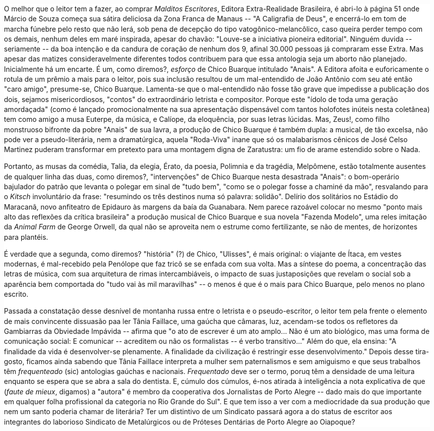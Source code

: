 O melhor que o leitor tem a fazer, ao comprar *Malditos Escritores*, Editora Extra-Realidade Brasileira, é abri-lo à página 51 onde Márcio de Souza começa sua sátira deliciosa da Zona Franca de Manaus -- "A Caligrafia de Deus", e encerrá-lo em tom de marcha fúnebre pelo resto que não lerá, sob pena de decepção do tipo vatogônico-melancôlico, caso queira perder tempo com os demais, nenhum deles em maré inspirada, apesar do chavão: "Louve-se a iniciativa pioneira editorial". Ninguém duvida -- seriamente -- da boa intenção e da candura de coração de nenhum dos 9, afinal 30.000 pessoas já compraram esse Extra. Mas apesar das matizes consideravelmente diferentes todos contribuem para que essa antologia seja um aborto não planejado. Inicialmente há um encarte. É um, como diremos?, *esforço* de Chico Buarque intitulado "Anais". A Editora afoita e euforicamente o rotula de um prêmio a mais para o leitor, pois sua inclusão resultou de um mal-entendido de Joâo Antônio com seu até então "caro amigo", presume-se, Chico Buarque. Lamenta-se que o mal-entendido não fosse tão grave que impedisse a publicação dos dois, sejamos misericordiosos, "contos" do extraordinário letrista e compositor. Porque este "ídolo de toda uma geração amordaçada" (como é lançado promocionalmente na sua apresentação dispensável com tantos holofotes inúteis nesta coletânea) tem como amigo a musa Euterpe, da música, e Calíope, da eloquência, por suas letras lúcidas. Mas, Zeus!, como filho monstruoso bifronte da pobre "Anais" de sua lavra, a produção de Chico Buarque é também dupla: a musical, de tão excelsa, não pode ver a pseudo-literária, nem a dramatúrgica, aquela "Roda-Viva" inane que só os malabarismos cênicos de José Celso Martinez puderam transformar em pretexto para uma montagem digna de Zaratustra: um fio de arame estendido sobre o Nada.

Portanto, as musas da comédia, Talia, da elegia, Érato, da poesia, Polimnia e da tragédia, Melpômene, estão totalmente ausentes de qualquer linha das duas, como diremos?, "intervenções" de Chico Buarque nesta desastrada "Anais": o bom-operário bajulador do patrão que levanta o polegar em sinal de "tudo bem", "como se o polegar fosse a chaminé da mão", resvalando para o *Kitsch* involuntário da frase: "resumindo os três destinos numa só palavra: solidão". Delírio dos solitários no Estádio do Maracanã, novo anfiteatro de Epidauro às margens da baía da Guanabara. Nem parece razoável colocar no mesmo "ponto mais alto das reflexões da crítica brasileira" a produção musical de Chico Buarque e sua novela "Fazenda Modelo", uma reles imitação da *Animal Farm* de George Orwell, da qual não se aproveita nem o estrume como fertilizante, se não de mentes, de horizontes para plantéis.

É verdade que a segunda, como diremos? "história" (?) de Chico, "Ulisses", é mais original: o viajante de Ítaca, em vestes modernas, é mal-recebido pela Penólope que faz tricô se se enfada com sua volta. Mas a síntese do poema, a concentração das letras de música, com sua arquitetura de rimas intercambiáveis, o impacto de suas justaposições que revelam o social sob a aparência bem comportada do "tudo vai às mil maravilhas" -- o menos é que é o mais para Chico Buarque, pelo menos no plano escrito.

Passada a constatação desse desnível de montanha russa entre o letrista e o pseudo-escritor, o leitor tem pela frente o elemento de mais convincente dissuasão paa ler Tânia Faillace, uma gaúcha que câmaras, luz, acendam-se todos os refletores da Gambiarras da Obviedade Impávida -- afirma que "o ato de escrever é um ato amplo\... Não é um ato biológico, mas uma forma de comunicação social: E comunicar -- acreditem ou não os formalistas -- é verbo transitivo\..." Além do que, ela ensina: "A finalidade da vida é desenvolver-se plenamente. A finalidade da civilização é restringir esse desenvolvimento." Depois desse tira-gosto, ficamos ainda sabendo que Tânia Faillace interpreta a mulher sem paternalismos e sem amiguismo e que seus trabalhos têm *frequenteado* (sic) antologias gaúchas e nacionais. *Frequentado* deve ser o termo, poruq têm a densidade de uma leitura enquanto se espera que se abra a sala do dentista. E, cúmulo dos cúmulos, é-nos atirada à inteligência a nota explicativa de que (*faute de mieux*, digamos) a "autora" é membro da cooperativa dos Jornalistas de Porto Alegre -- dado mais do que importante em qualquer folha profissional da categoria no Rio Grande do Sul". E que tem isso a ver com a mediocridade da sua produção que nem um santo poderia chamar de literária? Ter um distintivo de um Sindicato passará agora a do status de escritor aos integrantes do laborioso Sindicato de Metalúrgicos ou de Próteses Dentárias de Porto Alegre ao Oiapoque?
